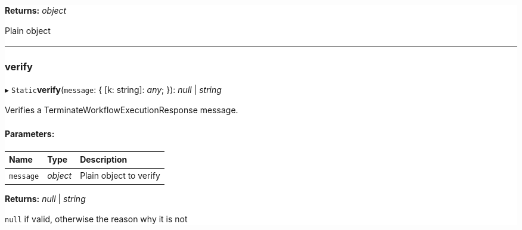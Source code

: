 **Returns:** *object*

Plain object

___

### verify

▸ `Static`**verify**(`message`: { [k: string]: *any*;  }): *null* \| *string*

Verifies a TerminateWorkflowExecutionResponse message.

#### Parameters:

Name | Type | Description |
:------ | :------ | :------ |
`message` | *object* | Plain object to verify   |

**Returns:** *null* \| *string*

`null` if valid, otherwise the reason why it is not
